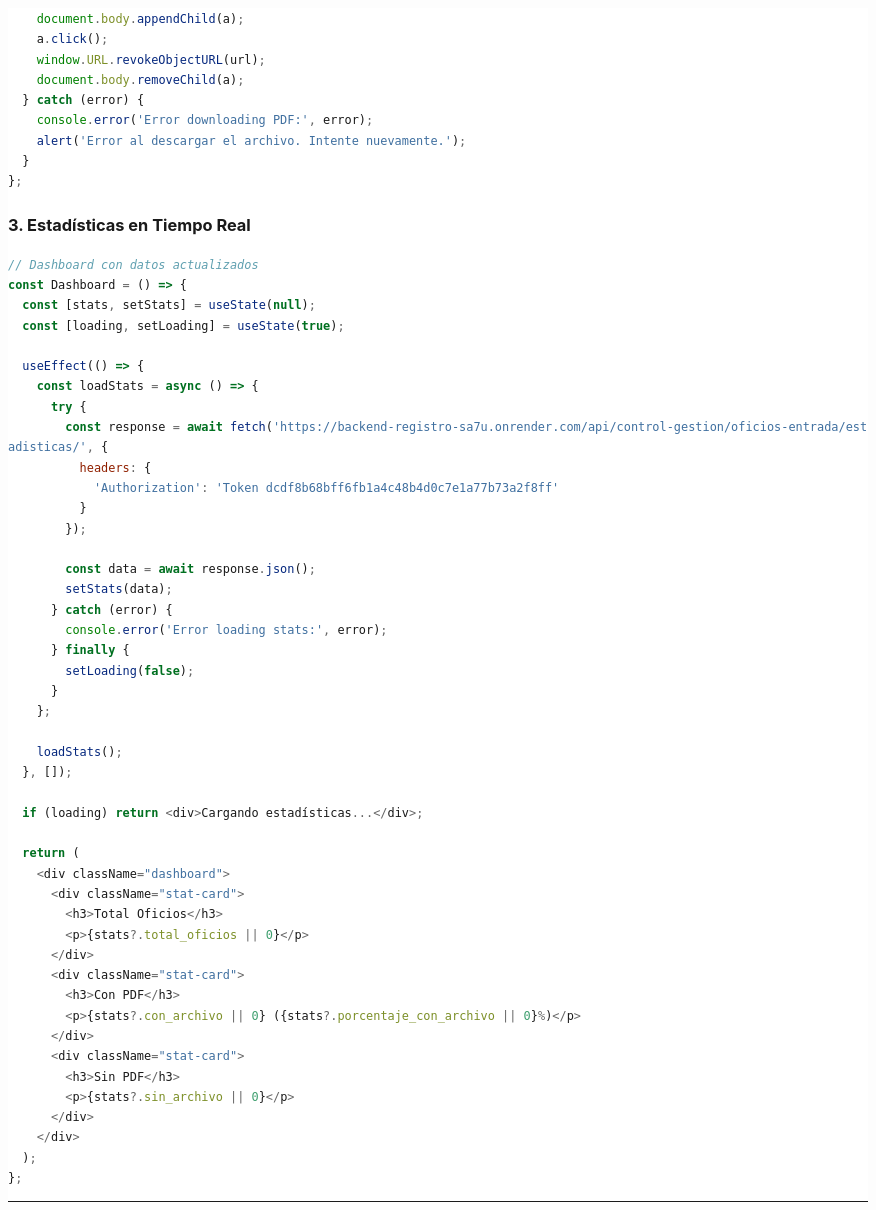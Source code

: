 ```javascript
    document.body.appendChild(a);
    a.click();
    window.URL.revokeObjectURL(url);
    document.body.removeChild(a);
  } catch (error) {
    console.error('Error downloading PDF:', error);
    alert('Error al descargar el archivo. Intente nuevamente.');
  }
};
```

### **3. Estadísticas en Tiempo Real**
```javascript
// Dashboard con datos actualizados
const Dashboard = () => {
  const [stats, setStats] = useState(null);
  const [loading, setLoading] = useState(true);

  useEffect(() => {
    const loadStats = async () => {
      try {
        const response = await fetch('https://backend-registro-sa7u.onrender.com/api/control-gestion/oficios-entrada/estadisticas/', {
          headers: {
            'Authorization': 'Token dcdf8b68bff6fb1a4c48b4d0c7e1a77b73a2f8ff'
          }
        });
        
        const data = await response.json();
        setStats(data);
      } catch (error) {
        console.error('Error loading stats:', error);
      } finally {
        setLoading(false);
      }
    };

    loadStats();
  }, []);

  if (loading) return <div>Cargando estadísticas...</div>;

  return (
    <div className="dashboard">
      <div className="stat-card">
        <h3>Total Oficios</h3>
        <p>{stats?.total_oficios || 0}</p>
      </div>
      <div className="stat-card">
        <h3>Con PDF</h3>
        <p>{stats?.con_archivo || 0} ({stats?.porcentaje_con_archivo || 0}%)</p>
      </div>
      <div className="stat-card">
        <h3>Sin PDF</h3>
        <p>{stats?.sin_archivo || 0}</p>
      </div>
    </div>
  );
};
```

---